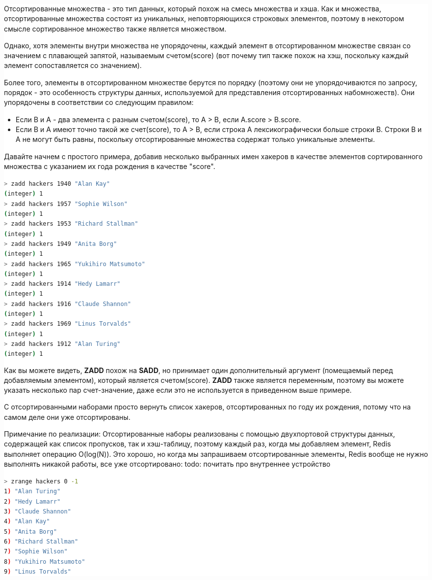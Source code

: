 Отсортированные множества - это тип данных, который похож на смесь множества и хэша. Как и множества, отсортированные множества состоят из уникальных, неповторяющихся строковых элементов, поэтому в некотором смысле cортированное множество также является множеством.

Однако, хотя элементы внутри множества не упорядочены, каждый элемент в отсортированном множестве связан со значением с плавающей запятой, называемым счетом(score) (вот почему тип также похож на хэш, поскольку каждый элемент сопоставляется со значением).

Более того, элементы в отсортированном множестве берутся по порядку (поэтому они не упорядочиваются по запросу, порядок - это особенность структуры данных, используемой для представления отсортированных набомножеств). Они упорядочены в соответствии со следующим правилом:
* Если B и A - два элемента с разным счетом(score), то A > B, если A.score > B.score.
* Если B и A имеют точно такой же счет(score), то A > B, если строка A лексикографически больше строки B. Строки B и A не могут быть равны, поскольку отсортированные множества содержат только уникальные элементы.

Давайте начнем с простого примера, добавив несколько выбранных имен хакеров в качестве элементов сортированного множества с указанием их года рождения в качестве "score".
```sh
> zadd hackers 1940 "Alan Kay"
(integer) 1
> zadd hackers 1957 "Sophie Wilson"
(integer) 1
> zadd hackers 1953 "Richard Stallman"
(integer) 1
> zadd hackers 1949 "Anita Borg"
(integer) 1
> zadd hackers 1965 "Yukihiro Matsumoto"
(integer) 1
> zadd hackers 1914 "Hedy Lamarr"
(integer) 1
> zadd hackers 1916 "Claude Shannon"
(integer) 1
> zadd hackers 1969 "Linus Torvalds"
(integer) 1
> zadd hackers 1912 "Alan Turing"
(integer) 1
```

Как вы можете видеть, **ZADD** похож на **SADD**, но принимает один дополнительный аргумент (помещаемый перед добавляемым элементом), который является счетом(score). **ZADD** также является переменным, поэтому вы можете указать несколько пар счет-значение, даже если это не используется в приведенном выше примере.

С отсортированными наборами просто вернуть список хакеров, отсортированных по году их рождения, потому что на самом деле они уже отсортированы.

Примечание по реализации: Отсортированные наборы реализованы с помощью двухпортовой структуры данных, содержащей как список пропусков, так и хэш-таблицу, поэтому каждый раз, когда мы добавляем элемент, Redis выполняет операцию O(log(N)). Это хорошо, но когда мы запрашиваем отсортированные элементы, Redis вообще не нужно выполнять никакой работы, все уже отсортировано:
todo: почитать про внутреннее устройство
```sh
> zrange hackers 0 -1
1) "Alan Turing"
2) "Hedy Lamarr"
3) "Claude Shannon"
4) "Alan Kay"
5) "Anita Borg"
6) "Richard Stallman"
7) "Sophie Wilson"
8) "Yukihiro Matsumoto"
9) "Linus Torvalds"
```
